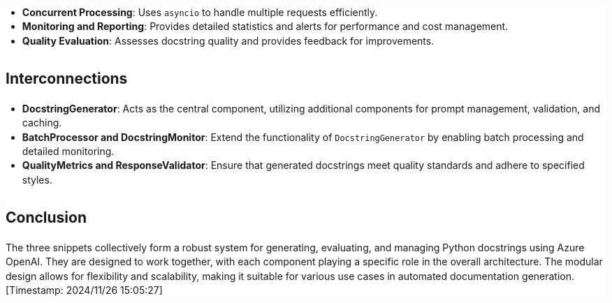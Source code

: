 - **Concurrent Processing**: Uses `asyncio` to handle multiple requests efficiently.
- **Monitoring and Reporting**: Provides detailed statistics and alerts for performance and cost management.
- **Quality Evaluation**: Assesses docstring quality and provides feedback for improvements.

## Interconnections

- **DocstringGenerator**: Acts as the central component, utilizing additional components for prompt management, validation, and caching.
- **BatchProcessor and DocstringMonitor**: Extend the functionality of `DocstringGenerator` by enabling batch processing and detailed monitoring.
- **QualityMetrics and ResponseValidator**: Ensure that generated docstrings meet quality standards and adhere to specified styles.

## Conclusion

The three snippets collectively form a robust system for generating, evaluating, and managing Python docstrings using Azure OpenAI. They are designed to work together, with each component playing a specific role in the overall architecture. The modular design allows for flexibility and scalability, making it suitable for various use cases in automated documentation generation.  
[Timestamp: 2024/11/26 15:05:27]
